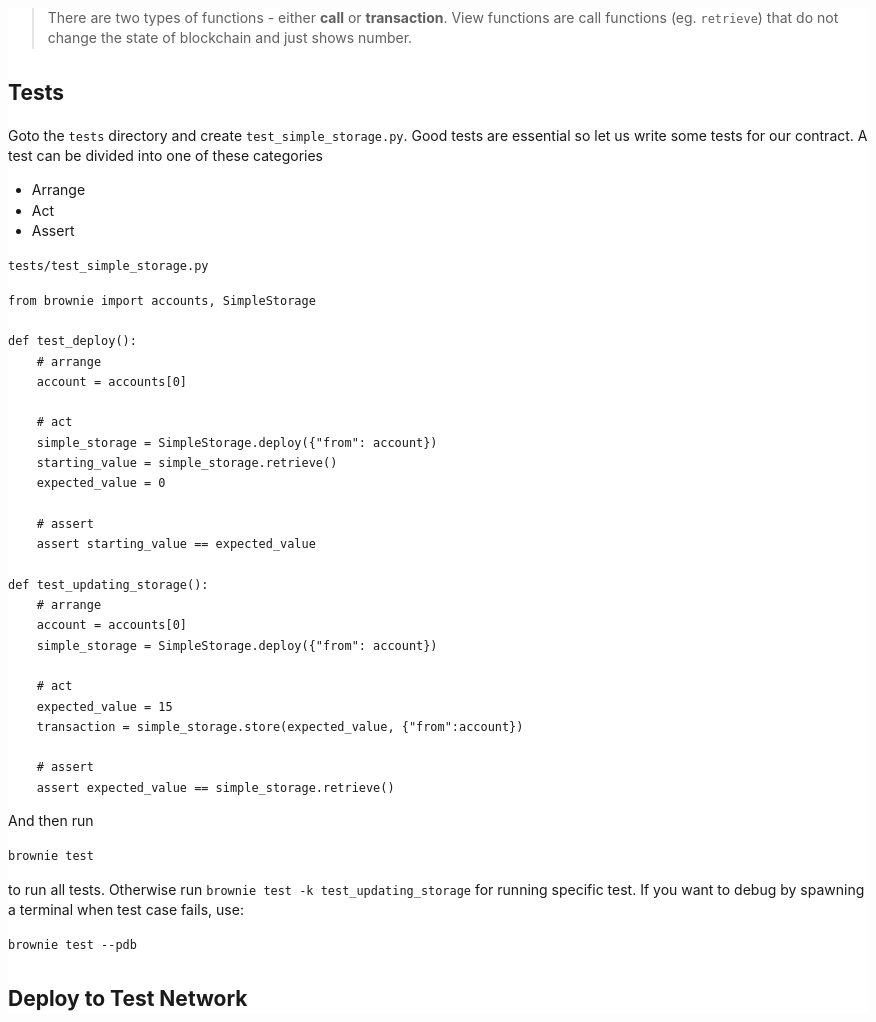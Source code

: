 > There are two types of functions - either **call** or **transaction**. View functions are call functions (eg. `retrieve`) that do not change the state of blockchain and just shows number.


## Tests

Goto the `tests` directory and create `test_simple_storage.py`. Good tests are essential so let us write some tests for our contract. A test can be divided into one of these categories

- Arrange
- Act
- Assert


`tests/test_simple_storage.py`
```
from brownie import accounts, SimpleStorage

def test_deploy():
    # arrange
    account = accounts[0]

    # act
    simple_storage = SimpleStorage.deploy({"from": account})
    starting_value = simple_storage.retrieve()
    expected_value = 0

    # assert
    assert starting_value == expected_value

def test_updating_storage():
    # arrange
    account = accounts[0]
    simple_storage = SimpleStorage.deploy({"from": account})

    # act
    expected_value = 15
    transaction = simple_storage.store(expected_value, {"from":account})

    # assert
    assert expected_value == simple_storage.retrieve()

```

And then run 
```
brownie test
```
to run all tests. Otherwise run `brownie test -k test_updating_storage` for running specific test. If you want to debug by spawning a terminal when test case fails, use:
```
brownie test --pdb
```


## Deploy to Test Network